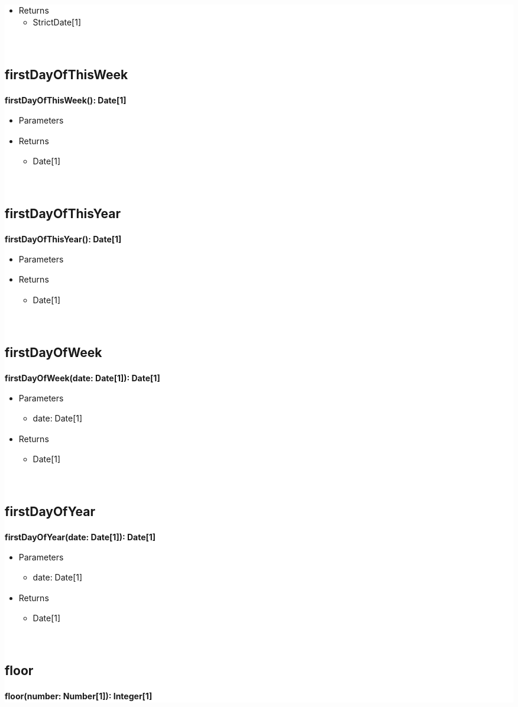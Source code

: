 - Returns
  - StrictDate[1]

<br/>

## firstDayOfThisWeek

**firstDayOfThisWeek(): Date[1]**

- Parameters


- Returns
  - Date[1]

<br/>

## firstDayOfThisYear

**firstDayOfThisYear(): Date[1]**

- Parameters


- Returns
  - Date[1]

<br/>

## firstDayOfWeek

**firstDayOfWeek(date: Date[1]): Date[1]**

- Parameters
  - date: Date[1]

- Returns
  - Date[1]

<br/>

## firstDayOfYear

**firstDayOfYear(date: Date[1]): Date[1]**

- Parameters
  - date: Date[1]

- Returns
  - Date[1]

<br/>

## floor

**floor(number: Number[1]): Integer[1]**
